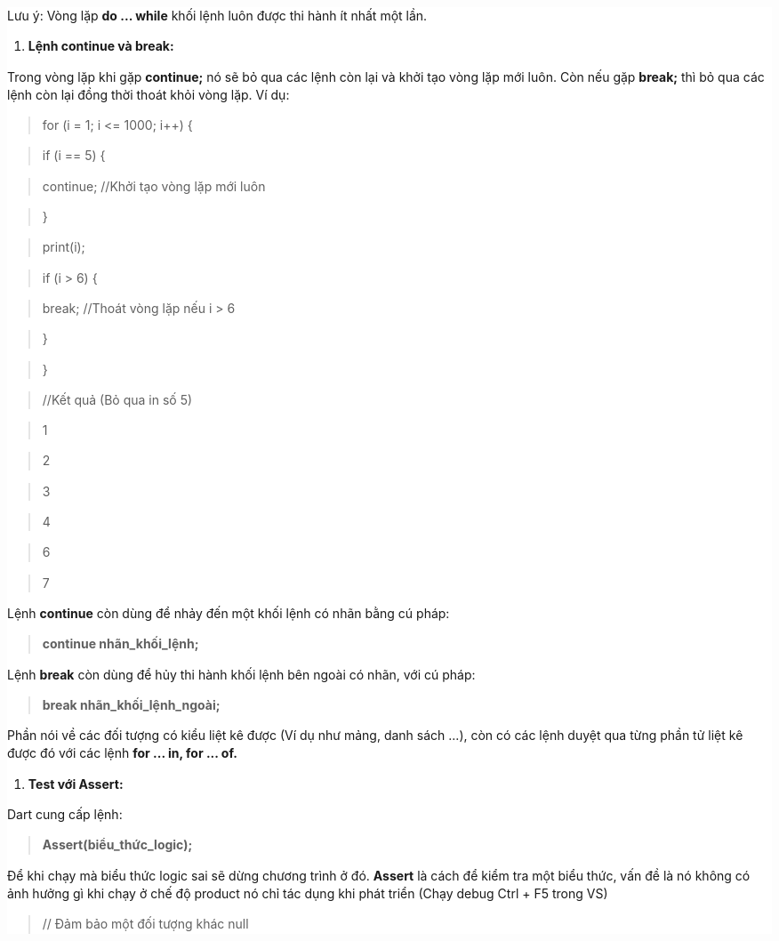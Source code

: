 Lưu ý: Vòng lặp **do ... while** khối lệnh luôn được thi hành ít nhất một lần.

1.  **Lệnh continue và break:**

Trong vòng lặp khi gặp **continue;** nó sẽ bỏ qua các lệnh còn lại và khởi tạo
vòng lặp mới luôn. Còn nếu gặp **break;** thì bỏ qua các lệnh còn lại đồng thời
thoát khỏi vòng lặp. Ví dụ:

>   for (i = 1; i \<= 1000; i++) {

>   if (i == 5) {

>   continue; //Khởi tạo vòng lặp mới luôn

>   }

>   print(i);

>   if (i \> 6) {

>   break; //Thoát vòng lặp nếu i \> 6

>   }

>   }

>   //Kết quả (Bỏ qua in số 5)

>   1

>   2

>   3

>   4

>   6

>   7

Lệnh **continue** còn dùng để nhảy đến một khối lệnh có nhãn bằng cú pháp:

>   **continue nhãn_khối_lệnh;**

Lệnh **break** còn dùng để hủy thi hành khối lệnh bên ngoài có nhãn, với cú
pháp:

>   **break nhãn_khối_lệnh_ngoài;**

Phần nói về các đối tượng có kiểu liệt kê được (Ví dụ như mảng, danh sách ...),
còn có các lệnh duyệt qua từng phần tử liệt kê được đó với các lệnh **for ...
in, for ... of.**

1.  **Test với Assert:**

Dart cung cấp lệnh:

>   **Assert(biểu_thức_logic);**

Để khi chạy mà biểu thức logic sai sẽ dừng chương trình ở đó. **Assert** là cách
để kiểm tra một biểu thức, vấn đề là nó không có ảnh hưởng gì khi chạy ở chế độ
product nó chỉ tác dụng khi phát triển (Chạy debug Ctrl + F5 trong VS)

>   // Đảm bảo một đối tượng khác null
